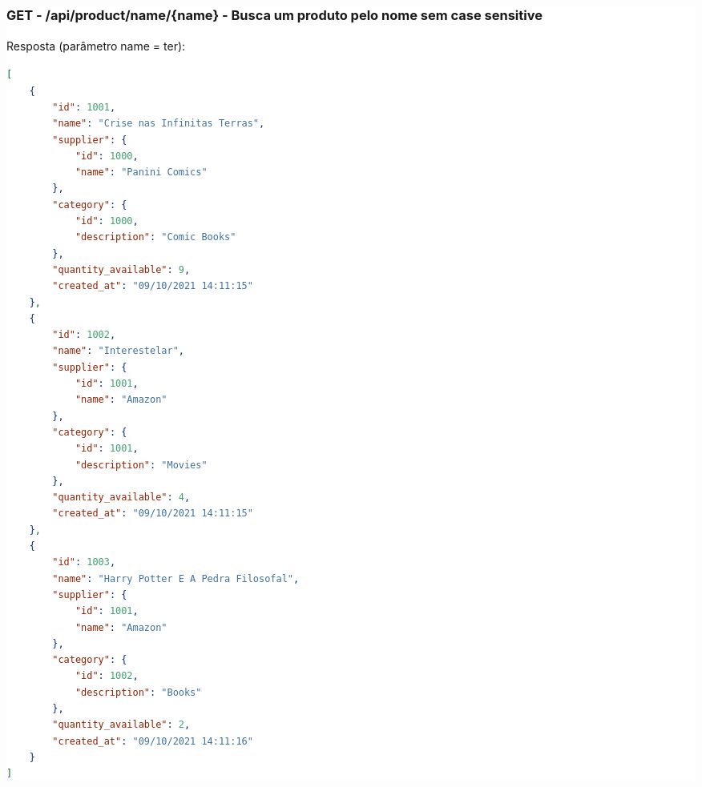 ### **GET** - **/api/product/name/{name}** - Busca um produto pelo nome sem case sensitive

Resposta (parâmetro name = ter):

```json
[
    {
        "id": 1001,
        "name": "Crise nas Infinitas Terras",
        "supplier": {
            "id": 1000,
            "name": "Panini Comics"
        },
        "category": {
            "id": 1000,
            "description": "Comic Books"
        },
        "quantity_available": 9,
        "created_at": "09/10/2021 14:11:15"
    },
    {
        "id": 1002,
        "name": "Interestelar",
        "supplier": {
            "id": 1001,
            "name": "Amazon"
        },
        "category": {
            "id": 1001,
            "description": "Movies"
        },
        "quantity_available": 4,
        "created_at": "09/10/2021 14:11:15"
    },
    {
        "id": 1003,
        "name": "Harry Potter E A Pedra Filosofal",
        "supplier": {
            "id": 1001,
            "name": "Amazon"
        },
        "category": {
            "id": 1002,
            "description": "Books"
        },
        "quantity_available": 2,
        "created_at": "09/10/2021 14:11:16"
    }
]
```
